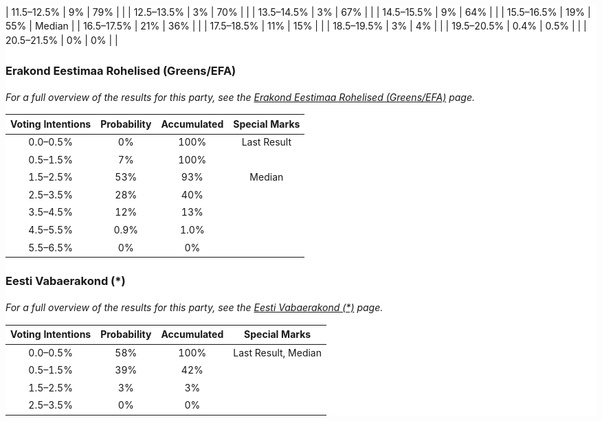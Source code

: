| 11.5–12.5% | 9% | 79% |  |
| 12.5–13.5% | 3% | 70% |  |
| 13.5–14.5% | 3% | 67% |  |
| 14.5–15.5% | 9% | 64% |  |
| 15.5–16.5% | 19% | 55% | Median |
| 16.5–17.5% | 21% | 36% |  |
| 17.5–18.5% | 11% | 15% |  |
| 18.5–19.5% | 3% | 4% |  |
| 19.5–20.5% | 0.4% | 0.5% |  |
| 20.5–21.5% | 0% | 0% |  |

### Erakond Eestimaa Rohelised (Greens/EFA)

*For a full overview of the results for this party, see the [Erakond Eestimaa Rohelised (Greens/EFA)](party-erakondeestimaarohelisedgreensefa.html) page.*

| Voting Intentions | Probability | Accumulated | Special Marks |
|:-----------------:|:-----------:|:-----------:|:-------------:|
| 0.0–0.5% | 0% | 100% | Last Result |
| 0.5–1.5% | 7% | 100% |  |
| 1.5–2.5% | 53% | 93% | Median |
| 2.5–3.5% | 28% | 40% |  |
| 3.5–4.5% | 12% | 13% |  |
| 4.5–5.5% | 0.9% | 1.0% |  |
| 5.5–6.5% | 0% | 0% |  |

### Eesti Vabaerakond (*)

*For a full overview of the results for this party, see the [Eesti Vabaerakond (*)](party-eestivabaerakond.html) page.*

| Voting Intentions | Probability | Accumulated | Special Marks |
|:-----------------:|:-----------:|:-----------:|:-------------:|
| 0.0–0.5% | 58% | 100% | Last Result, Median |
| 0.5–1.5% | 39% | 42% |  |
| 1.5–2.5% | 3% | 3% |  |
| 2.5–3.5% | 0% | 0% |  |
